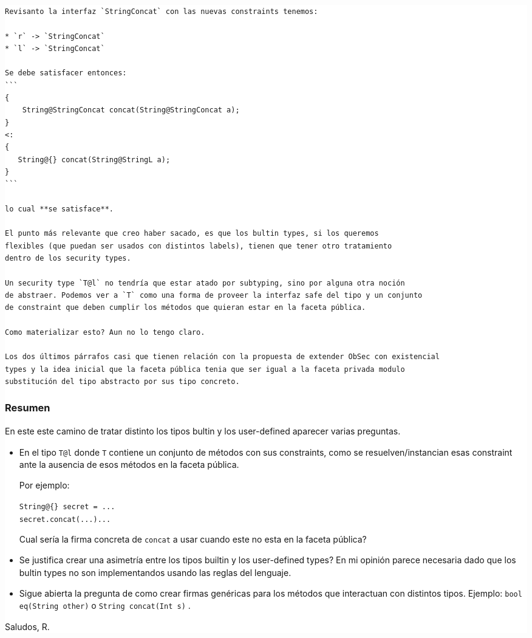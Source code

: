     Revisanto la interfaz `StringConcat` con las nuevas constraints tenemos:
    
    * `r` -> `StringConcat`
    * `l` -> `StringConcat`
                
    Se debe satisfacer entonces:
    ```
    {
        String@StringConcat concat(String@StringConcat a);
    }
    <:
    {
       String@{} concat(String@StringL a);
    }
    ```
    
    lo cual **se satisface**.       
    
    El punto más relevante que creo haber sacado, es que los bultin types, si los queremos
    flexibles (que puedan ser usados con distintos labels), tienen que tener otro tratamiento
    dentro de los security types.
    
    Un security type `T@l` no tendría que estar atado por subtyping, sino por alguna otra noción
    de abstraer. Podemos ver a `T` como una forma de proveer la interfaz safe del tipo y un conjunto
    de constraint que deben cumplir los métodos que quieran estar en la faceta pública. 
    
    Como materializar esto? Aun no lo tengo claro.
    
    Los dos últimos párrafos casi que tienen relación con la propuesta de extender ObSec con existencial
    types y la idea inicial que la faceta pública tenia que ser igual a la faceta privada modulo 
    substitución del tipo abstracto por sus tipo concreto.
    
### Resumen
   
En este este camino de tratar distinto los tipos bultin y 
los user-defined aparecer varias preguntas.
    
* En el tipo `T@l` donde `T` contiene un conjunto de métodos con sus constraints, como
se resuelven/instancian esas constraint ante la ausencia de esos métodos en la faceta pública.
    
    Por ejemplo:
    ```
    String@{} secret = ...
    secret.concat(...)...
    ```
    Cual sería la firma concreta de `concat` a usar cuando este no esta en la faceta pública?   

 * Se justifica crear una asimetría entre los tipos builtin y los user-defined types? En mi opinión
 parece necesaria dado que los bultin types no son implementandos usando las reglas del lenguaje.  
 * Sigue abierta la pregunta de como crear firmas genéricas para los métodos que interactuan
 con distintos tipos. Ejemplo: `bool eq(String other)` o `String concat(Int s)` .
 

Saludos,
R.     
    
    

